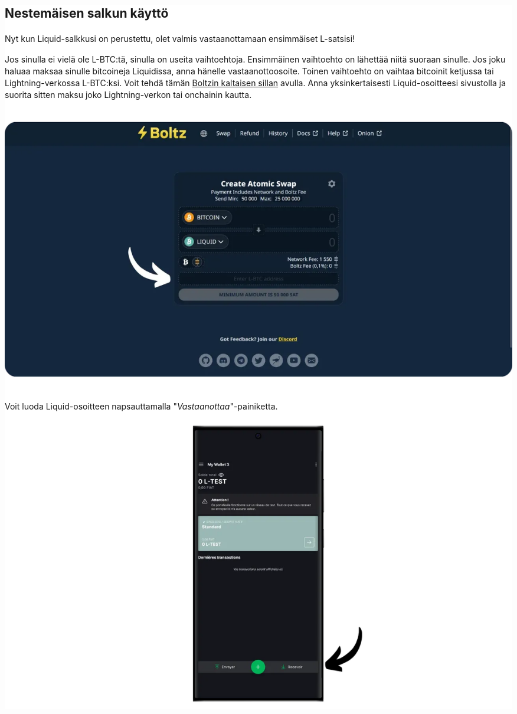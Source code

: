 ## Nestemäisen salkun käyttö

Nyt kun Liquid-salkkusi on perustettu, olet valmis vastaanottamaan ensimmäiset L-satsisi!

Jos sinulla ei vielä ole L-BTC:tä, sinulla on useita vaihtoehtoja. Ensimmäinen vaihtoehto on lähettää niitä suoraan sinulle. Jos joku haluaa maksaa sinulle bitcoineja Liquidissa, anna hänelle vastaanottoosoite. Toinen vaihtoehto on vaihtaa bitcoinit ketjussa tai Lightning-verkossa L-BTC:ksi. Voit tehdä tämän [Boltzin kaltaisen sillan](https://boltz.exchange/) avulla. Anna yksinkertaisesti Liquid-osoitteesi sivustolla ja suorita sitten maksu joko Lightning-verkon tai onchainin kautta.

![LIQUID GREEN](assets/fr/30.webp)

Voit luoda Liquid-osoitteen napsauttamalla "*Vastaanottaa*"-painiketta.

![LIQUID GREEN](assets/fr/31.webp)

